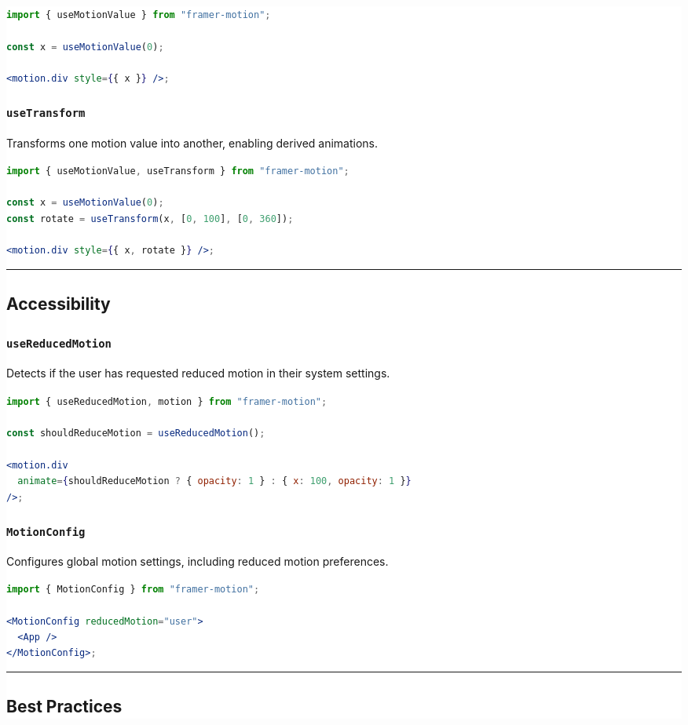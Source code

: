 ```jsx
import { useMotionValue } from "framer-motion";

const x = useMotionValue(0);

<motion.div style={{ x }} />;
```

### `useTransform`

Transforms one motion value into another, enabling derived animations.

```jsx
import { useMotionValue, useTransform } from "framer-motion";

const x = useMotionValue(0);
const rotate = useTransform(x, [0, 100], [0, 360]);

<motion.div style={{ x, rotate }} />;
```

---

## Accessibility

### `useReducedMotion`

Detects if the user has requested reduced motion in their system settings.

```jsx
import { useReducedMotion, motion } from "framer-motion";

const shouldReduceMotion = useReducedMotion();

<motion.div
  animate={shouldReduceMotion ? { opacity: 1 } : { x: 100, opacity: 1 }}
/>;
```

### `MotionConfig`

Configures global motion settings, including reduced motion preferences.

```jsx
import { MotionConfig } from "framer-motion";

<MotionConfig reducedMotion="user">
  <App />
</MotionConfig>;
```

---

## Best Practices
